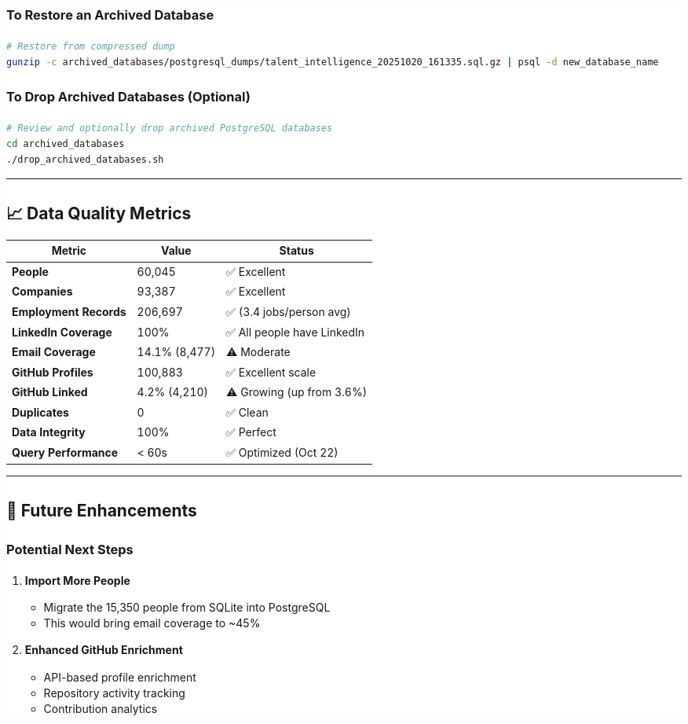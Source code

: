 ### To Restore an Archived Database

```bash
# Restore from compressed dump
gunzip -c archived_databases/postgresql_dumps/talent_intelligence_20251020_161335.sql.gz | psql -d new_database_name
```

### To Drop Archived Databases (Optional)

```bash
# Review and optionally drop archived PostgreSQL databases
cd archived_databases
./drop_archived_databases.sh
```

---

## 📈 Data Quality Metrics

| Metric | Value | Status |
|--------|-------|--------|
| **People** | 60,045 | ✅ Excellent |
| **Companies** | 93,387 | ✅ Excellent |
| **Employment Records** | 206,697 | ✅ (3.4 jobs/person avg) |
| **LinkedIn Coverage** | 100% | ✅ All people have LinkedIn |
| **Email Coverage** | 14.1% (8,477) | ⚠️ Moderate |
| **GitHub Profiles** | 100,883 | ✅ Excellent scale |
| **GitHub Linked** | 4.2% (4,210) | ⚠️ Growing (up from 3.6%) |
| **Duplicates** | 0 | ✅ Clean |
| **Data Integrity** | 100% | ✅ Perfect |
| **Query Performance** | < 60s | ✅ Optimized (Oct 22) |

---

## 🚧 Future Enhancements

### Potential Next Steps

1. **Import More People**
   - Migrate the 15,350 people from SQLite into PostgreSQL
   - This would bring email coverage to ~45%

2. **Enhanced GitHub Enrichment**
   - API-based profile enrichment
   - Repository activity tracking
   - Contribution analytics
